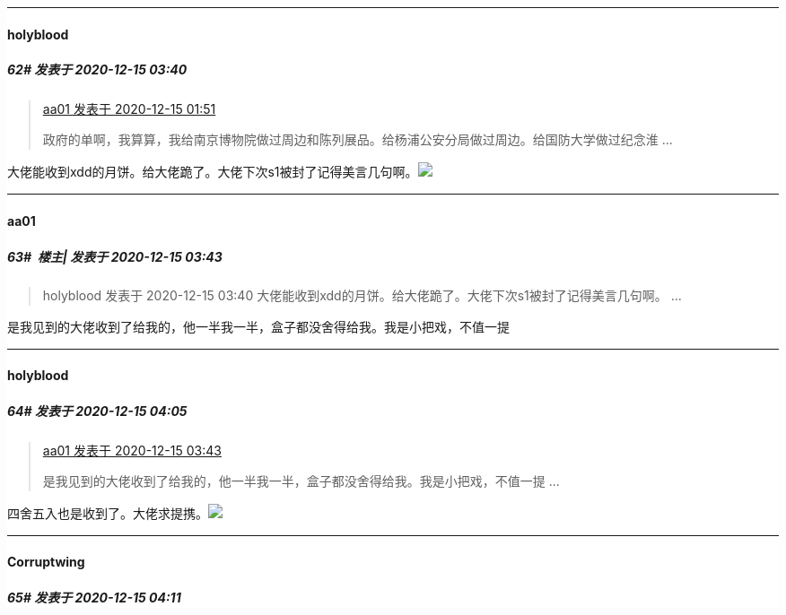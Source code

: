 

*****

####  holyblood  
##### 62#       发表于 2020-12-15 03:40



<blockquote><a href="httphttps://bbs.saraba1st.com/2b/forum.php?mod=redirect&amp;goto=findpost&amp;pid=49723590&amp;ptid=1977632" target="_blank">aa01 发表于 2020-12-15 01:51</a>

政府的单啊，我算算，我给南京博物院做过周边和陈列展品。给杨浦公安分局做过周边。给国防大学做过纪念淮 ...</blockquote>
大佬能收到xdd的月饼。给大佬跪了。大佬下次s1被封了记得美言几句啊。<img src="https://static.saraba1st.com/image/smiley/face2017/068.png" referrerpolicy="no-referrer">







*****

####  aa01  
##### 63#         楼主| 发表于 2020-12-15 03:43



<blockquote>holyblood 发表于 2020-12-15 03:40
大佬能收到xdd的月饼。给大佬跪了。大佬下次s1被封了记得美言几句啊。 ...</blockquote>
是我见到的大佬收到了给我的，他一半我一半，盒子都没舍得给我。我是小把戏，不值一提







*****

####  holyblood  
##### 64#       发表于 2020-12-15 04:05



<blockquote><a href="httphttps://bbs.saraba1st.com/2b/forum.php?mod=redirect&amp;goto=findpost&amp;pid=49723874&amp;ptid=1977632" target="_blank">aa01 发表于 2020-12-15 03:43</a>

是我见到的大佬收到了给我的，他一半我一半，盒子都没舍得给我。我是小把戏，不值一提 ...</blockquote>
四舍五入也是收到了。大佬求提携。<img src="https://static.saraba1st.com/image/smiley/face2017/070.png" referrerpolicy="no-referrer">







*****

####  Corruptwing  
##### 65#       发表于 2020-12-15 04:11




